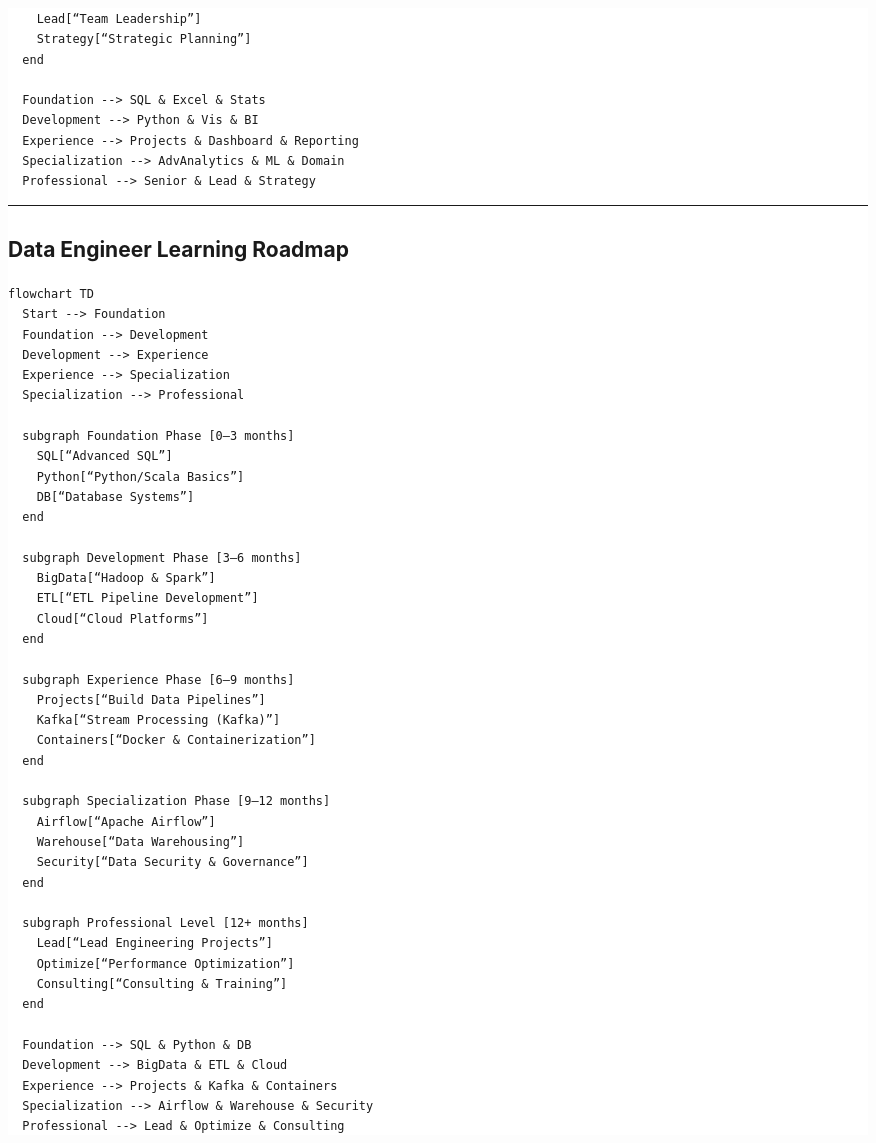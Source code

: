 ```mermaid
    Lead[“Team Leadership”]
    Strategy[“Strategic Planning”]
  end

  Foundation --> SQL & Excel & Stats
  Development --> Python & Vis & BI
  Experience --> Projects & Dashboard & Reporting
  Specialization --> AdvAnalytics & ML & Domain
  Professional --> Senior & Lead & Strategy
```

***

## **Data Engineer Learning Roadmap**

```mermaid
flowchart TD
  Start --> Foundation
  Foundation --> Development
  Development --> Experience
  Experience --> Specialization
  Specialization --> Professional

  subgraph Foundation Phase [0–3 months]
    SQL[“Advanced SQL”]
    Python[“Python/Scala Basics”]
    DB[“Database Systems”]
  end

  subgraph Development Phase [3–6 months]
    BigData[“Hadoop & Spark”]
    ETL[“ETL Pipeline Development”]
    Cloud[“Cloud Platforms”]
  end

  subgraph Experience Phase [6–9 months]
    Projects[“Build Data Pipelines”]
    Kafka[“Stream Processing (Kafka)”]
    Containers[“Docker & Containerization”]
  end

  subgraph Specialization Phase [9–12 months]
    Airflow[“Apache Airflow”]
    Warehouse[“Data Warehousing”]
    Security[“Data Security & Governance”]
  end

  subgraph Professional Level [12+ months]
    Lead[“Lead Engineering Projects”]
    Optimize[“Performance Optimization”]
    Consulting[“Consulting & Training”]
  end

  Foundation --> SQL & Python & DB
  Development --> BigData & ETL & Cloud
  Experience --> Projects & Kafka & Containers
  Specialization --> Airflow & Warehouse & Security
  Professional --> Lead & Optimize & Consulting
```
